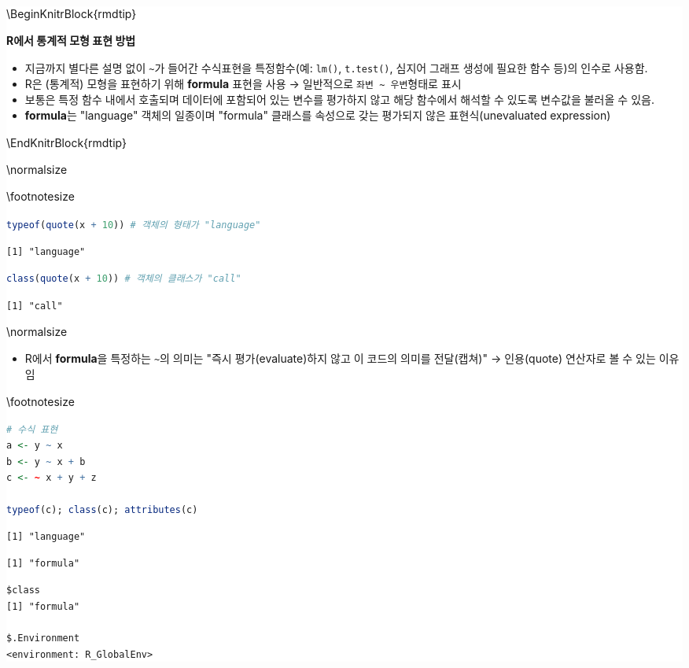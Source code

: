 \BeginKnitrBlock{rmdtip}<div class="rmdtip">**R에서 통계적 모형 표현 방법**

- 지금까지 별다른 설명 없이 `~`가 들어간 수식표현을 특정함수(예: `lm()`, `t.test()`, 심지어 그래프 생성에 필요한 함수 등)의 인수로 사용함.
- R은 (통계적) 모형을 표현하기 위해 **formula** 표현을 사용 $\rightarrow$ 일반적으로 `좌변 ~ 우변`형태로 표시
- 보통은 특정 함수 내에서 호출되며 데이터에 포함되어 있는 변수를 평가하지 않고 해당 함수에서 해석할 수 있도록 변수값을 불러올 수 있음.
- **formula**는 "language" 객체의 일종이며 "formula" 클래스를 속성으로 갖는 평가되지 않은 표현식(unevaluated expression)
</div>\EndKnitrBlock{rmdtip}

 \normalsize


\footnotesize


```r
typeof(quote(x + 10)) # 객체의 형태가 "language"
```

```
[1] "language"
```

```r
class(quote(x + 10)) # 객체의 클래스가 "call"
```

```
[1] "call"
```

 \normalsize

- R에서 **formula**을 특정하는 `~`의 의미는 "즉시 평가(evaluate)하지 않고 이 코드의 의미를 전달(캡쳐)" $\rightarrow$ 인용(quote) 연산자로 볼 수 있는 이유임

\footnotesize


```r
# 수식 표현
a <- y ~ x
b <- y ~ x + b
c <- ~ x + y + z

typeof(c); class(c); attributes(c)
```

```
[1] "language"
```

```
[1] "formula"
```

```
$class
[1] "formula"

$.Environment
<environment: R_GlobalEnv>
```

